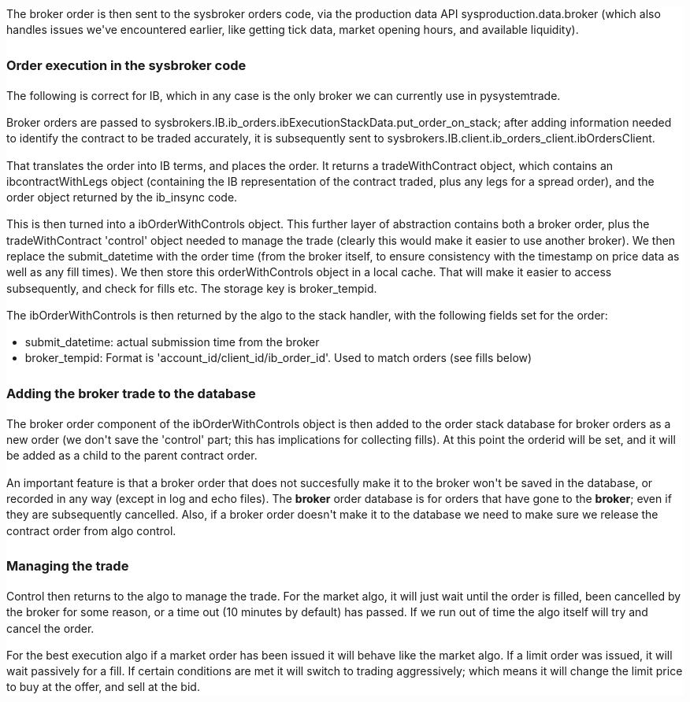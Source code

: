 The broker order is then sent to the sysbroker orders code, via the production data API sysproduction.data.broker (which also handles issues we've encountered earlier, like getting tick data, market opening hours, and available liquidity).

### Order execution in the sysbroker code

The following is correct for IB, which in any case is the only broker we can currently use in pysystemtrade.

Broker orders are passed to sysbrokers.IB.ib_orders.ibExecutionStackData.put_order_on_stack; after adding information needed to identify the contract to be traded accurately, it is subsequently sent to sysbrokers.IB.client.ib_orders_client.ibOrdersClient.

That translates the order into IB terms, and places the order. It returns a tradeWithContract object, which contains an ibcontractWithLegs object (containing the IB representation of the contract traded, plus any legs for a spread order), and the order object returned by the ib_insync code. 

This is then turned into a ibOrderWithControls object. This further layer of abstraction contains both a broker order, plus the tradeWithContract 'control' object needed to manage the trade (clearly this would make it easier to use another broker). We then replace the submit_datetime with the order time (from the broker itself, to ensure consistency with the timestamp on price data as well as any fill times). We then store this orderWithControls object in a local cache. That will make it easier to access subsequently, and check for fills etc. The storage key is broker_tempid.

The ibOrderWithControls is then returned by the algo to the stack handler, with the following fields set for the order:

- submit_datetime: actual submission time from the broker 
- broker_tempid: Format is 'account_id/client_id/ib_order_id'. Used to match orders (see fills below)

### Adding the broker trade to the database

The broker order component of the ibOrderWithControls object is then added to the order stack database for broker orders as a new order (we don't save the 'control' part; this has implications for collecting fills). At this point the orderid will be set, and it will be added as a child to the parent contract order.

An important feature is that a broker order that does not succesfully make it to the broker won't be saved in the database, or recorded in any way (except in log and echo files). The **broker** order database is for orders that have gone to the **broker**; even if they are subsequently cancelled. Also, if a broker order doesn't make it to the database we need to make sure we release the contract order from algo control.


### Managing the trade

Control then returns to the algo to manage the trade. For the market algo, it will just wait until the order is filled, been cancelled by the broker for some reason, or a time out (10 minutes by default) has passed. If we run out of time the algo itself will try and cancel the order.

For the best execution algo if a market order has been issued it will behave like the market algo. If a limit order was issued, it will wait passively for a fill. If certain conditions are met it will switch to trading aggressively; which means it will change the limit price to buy at the offer, and sell at the bid. 
